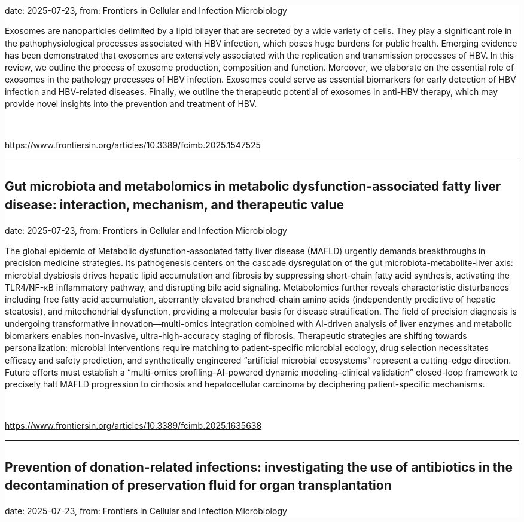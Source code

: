 date: 2025-07-23, from: Frontiers in Cellular and Infection Microbiology

Exosomes are nanoparticles delimited by a lipid bilayer that are secreted by a wide variety of cells. They play a significant role in the pathophysiological processes associated with HBV infection, which poses huge burdens for public health. Emerging evidence has been demonstrated that exosomes are extensively associated with the replication and transmission processes of HBV. In this review, we outline the process of exosome production, composition and function. Moreover, we elaborate on the essential role of exosomes in the pathology processes of HBV infection. Exosomes could serve as essential biomarkers for early detection of HBV infection and HBV-related diseases. Finally, we outline the therapeutic potential of exosomes in anti-HBV therapy, which may provide novel insights into the prevention and treatment of HBV. 

<br> 

<https://www.frontiersin.org/articles/10.3389/fcimb.2025.1547525>

---

## Gut microbiota and metabolomics in metabolic dysfunction-associated fatty liver disease: interaction, mechanism, and therapeutic value

date: 2025-07-23, from: Frontiers in Cellular and Infection Microbiology

The global epidemic of Metabolic dysfunction-associated fatty liver disease (MAFLD) urgently demands breakthroughs in precision medicine strategies. Its pathogenesis centers on the cascade dysregulation of the gut microbiota-metabolite-liver axis: microbial dysbiosis drives hepatic lipid accumulation and fibrosis by suppressing short-chain fatty acid synthesis, activating the TLR4/NF-κB inflammatory pathway, and disrupting bile acid signaling. Metabolomics further reveals characteristic disturbances including free fatty acid accumulation, aberrantly elevated branched-chain amino acids (independently predictive of hepatic steatosis), and mitochondrial dysfunction, providing a molecular basis for disease stratification. The field of precision diagnosis is undergoing transformative innovation—multi-omics integration combined with AI-driven analysis of liver enzymes and metabolic biomarkers enables non-invasive, ultra-high-accuracy staging of fibrosis. Therapeutic strategies are shifting towards personalization: microbial interventions require matching to patient-specific microbial ecology, drug selection necessitates efficacy and safety prediction, and synthetically engineered “artificial microbial ecosystems” represent a cutting-edge direction. Future efforts must establish a “multi-omics profiling–AI-powered dynamic modeling–clinical validation” closed-loop framework to precisely halt MAFLD progression to cirrhosis and hepatocellular carcinoma by deciphering patient-specific mechanisms. 

<br> 

<https://www.frontiersin.org/articles/10.3389/fcimb.2025.1635638>

---

## Prevention of donation-related infections: investigating the use of antibiotics in the decontamination of preservation fluid for organ transplantation

date: 2025-07-23, from: Frontiers in Cellular and Infection Microbiology
